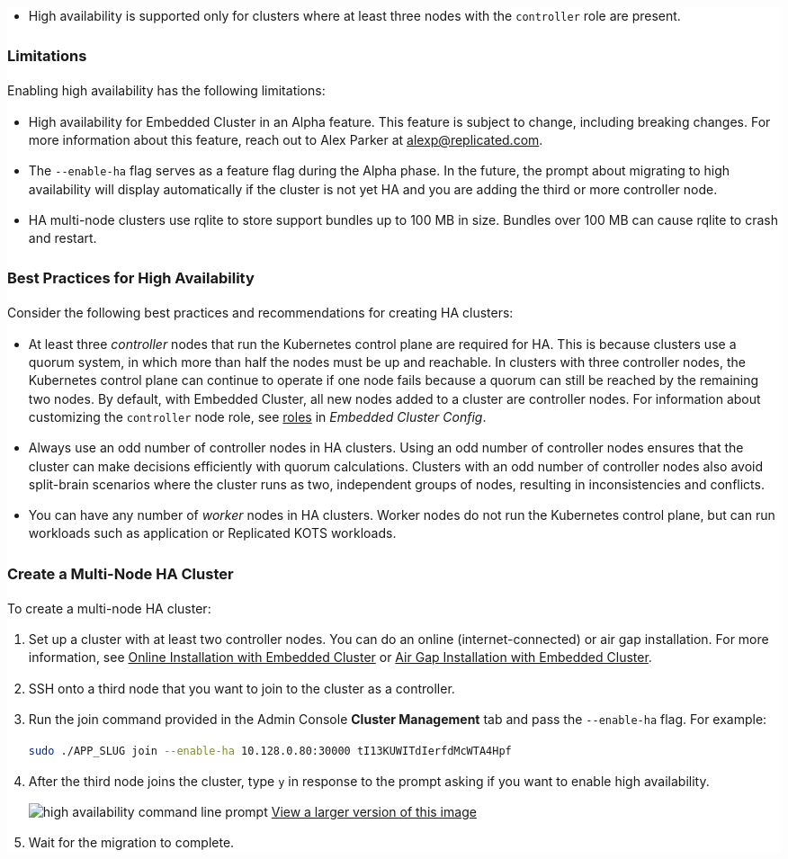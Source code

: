 * High availability is supported only for clusters where at least three nodes with the `controller` role are present.

### Limitations

Enabling high availability has the following limitations:

* High availability for Embedded Cluster in an Alpha feature. This feature is subject to change, including breaking changes. For more information about this feature, reach out to Alex Parker at [alexp@replicated.com](mailto:alexp@replicated.com).

* The `--enable-ha` flag serves as a feature flag during the Alpha phase. In the future, the prompt about migrating to high availability will display automatically if the cluster is not yet HA and you are adding the third or more controller node. 

* HA multi-node clusters use rqlite to store support bundles up to 100 MB in size. Bundles over 100 MB can cause rqlite to crash and restart.

### Best Practices for High Availability

Consider the following best practices and recommendations for creating HA clusters:

* At least three _controller_ nodes that run the Kubernetes control plane are required for HA. This is because clusters use a quorum system, in which more than half the nodes must be up and reachable. In clusters with three controller nodes, the Kubernetes control plane can continue to operate if one node fails because a quorum can still be reached by the remaining two nodes. By default, with Embedded Cluster, all new nodes added to a cluster are controller nodes. For information about customizing the `controller` node role, see [roles](/reference/embedded-config#roles) in _Embedded Cluster Config_.

* Always use an odd number of controller nodes in HA clusters. Using an odd number of controller nodes ensures that the cluster can make decisions efficiently with quorum calculations. Clusters with an odd number of controller nodes also avoid split-brain scenarios where the cluster runs as two, independent groups of nodes, resulting in inconsistencies and conflicts.

* You can have any number of _worker_ nodes in HA clusters. Worker nodes do not run the Kubernetes control plane, but can run workloads such as application or Replicated KOTS workloads.

### Create a Multi-Node HA Cluster

To create a multi-node HA cluster:

1. Set up a cluster with at least two controller nodes. You can do an online (internet-connected) or air gap installation. For more information, see [Online Installation with Embedded Cluster](/enterprise/installing-embedded) or [Air Gap Installation with Embedded Cluster](/enterprise/installing-embedded-air-gap).

1. SSH onto a third node that you want to join to the cluster as a controller.

1. Run the join command provided in the Admin Console **Cluster Management** tab and pass the `--enable-ha` flag. For example:

     ```bash
     sudo ./APP_SLUG join --enable-ha 10.128.0.80:30000 tI13KUWITdIerfdMcWTA4Hpf
     ```

1. After the third node joins the cluster, type `y` in response to the prompt asking if you want to enable high availability.

    ![high availability command line prompt](/images/embedded-cluster-ha-prompt.png)
    [View a larger version of this image](/images/embedded-cluster-ha-prompt.png)

1. Wait for the migration to complete.